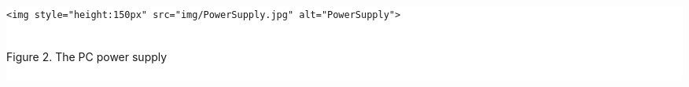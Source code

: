     <img style="height:150px" src="img/PowerSupply.jpg" alt="PowerSupply">
<br>Figure 2. The PC power supply<br><br>